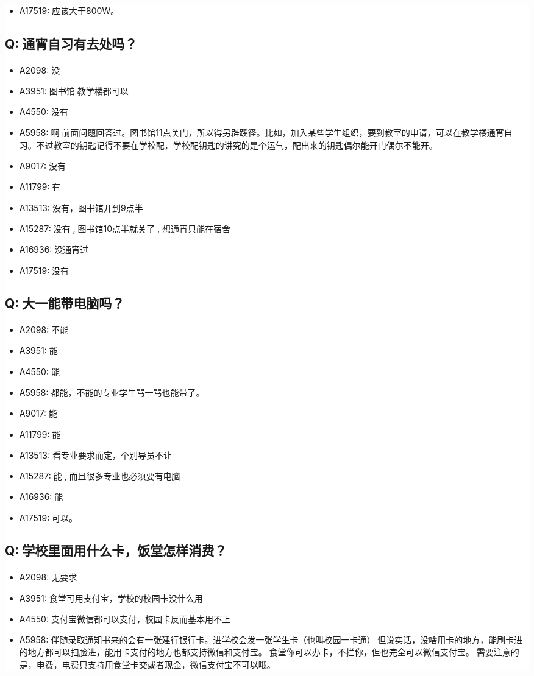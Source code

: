 - A17519: 应该大于800W。

## Q: 通宵自习有去处吗？

- A2098: 没

- A3951: 图书馆 教学楼都可以

- A4550: 没有

- A5958: 啊 前面问题回答过。图书馆11点关门，所以得另辟蹊径。比如，加入某些学生组织，要到教室的申请，可以在教学楼通宵自习。不过教室的钥匙记得不要在学校配，学校配钥匙的讲究的是个运气，配出来的钥匙偶尔能开门偶尔不能开。

- A9017: 没有

- A11799: 有

- A13513: 没有，图书馆开到9点半

- A15287: 没有 , 图书馆10点半就关了 , 想通宵只能在宿舍

- A16936: 没通宵过

- A17519: 没有

## Q: 大一能带电脑吗？

- A2098: 不能

- A3951: 能

- A4550: 能

- A5958: 都能，不能的专业学生骂一骂也能带了。

- A9017: 能

- A11799: 能

- A13513: 看专业要求而定，个别导员不让

- A15287: 能 , 而且很多专业也必须要有电脑

- A16936: 能

- A17519: 可以。

## Q: 学校里面用什么卡，饭堂怎样消费？

- A2098: 无要求

- A3951: 食堂可用支付宝，学校的校园卡没什么用

- A4550: 支付宝微信都可以支付，校园卡反而基本用不上

- A5958: 伴随录取通知书来的会有一张建行银行卡。进学校会发一张学生卡（也叫校园一卡通）
但说实话，没啥用卡的地方，能刷卡进的地方都可以扫脸进，能用卡支付的地方也都支持微信和支付宝。
食堂你可以办卡，不拦你，但也完全可以微信支付宝。
需要注意的是，电费，电费只支持用食堂卡交或者现金，微信支付宝不可以哦。
